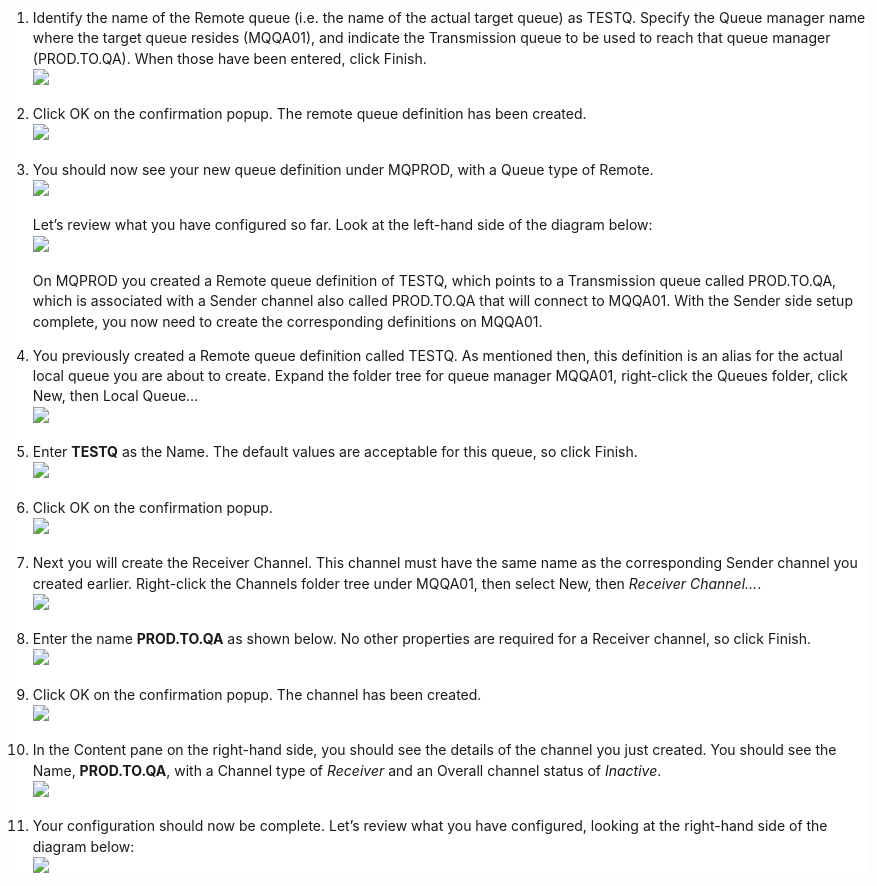 1. Identify the name of the Remote queue (i.e. the name of the actual target queue) as TESTQ. Specify the Queue manager name where the target queue resides (MQQA01), and indicate the Transmission queue to be used to reach that queue manager (PROD.TO.QA). When those have been entered, click Finish.   
    ![](./images/pots/mq/lab1/image72.png) 
 
1. Click OK on the confirmation popup. The remote queue definition has been created.   
    ![](./images/pots/mq/lab1/image73.png)
 
1. You should now see your new queue definition under MQPROD, with a Queue type of Remote.    
    ![](./images/pots/mq/lab1/image74.png)
 
    Let’s review what you have configured so far. Look at the left-hand side of the diagram below:   
    ![](./images/pots/mq/lab1/image75.png)
 
    On MQPROD you created a Remote queue definition of TESTQ, which points to a Transmission queue called PROD.TO.QA, which is associated with a Sender channel also called PROD.TO.QA that will connect to MQQA01. 
With the Sender side setup complete, you now need to create the corresponding definitions on MQQA01.
 
1. You previously created a Remote queue definition called TESTQ. As mentioned then, this definition is an alias for the actual local queue you are about to create. Expand the folder tree for queue manager MQQA01, right-click the Queues folder, click New, then Local Queue…    
    ![](./images/pots/mq/lab1/image76.png)
 
1. Enter **TESTQ** as the Name. The default values are acceptable for this queue, so click Finish.    
    ![](./images/pots/mq/lab1/image77.png)
 
1. Click OK on the confirmation popup.  
    ![](./images/pots/mq/lab1/image78.png)
                               
1. Next you will create the Receiver Channel. This channel must have the same name as the corresponding Sender channel you created earlier. Right-click the Channels folder tree under MQQA01, then select New, then *Receiver Channel…*.    
    ![](./images/pots/mq/lab1/image79.png)
 
1. Enter the name **PROD.TO.QA** as shown below. No other properties are required for a Receiver channel, so click Finish.   
    ![](./images/pots/mq/lab1/image80.png) 
 
1. Click OK on the confirmation popup. The channel has been created.    
    ![](./images/pots/mq/lab1/image81.png) 
    
1. In the Content pane on the right-hand side, you should see the details of the channel you just created. You should see the Name, **PROD.TO.QA**, with a Channel type of *Receiver* and an Overall channel status of *Inactive*.   
    ![](./images/pots/mq/lab1/image82.png)  
    
1. Your configuration should now be complete. Let’s review what you have configured, looking at the right-hand side of the diagram below:    
    ![](./images/pots/mq/lab1/image83.png) 
    